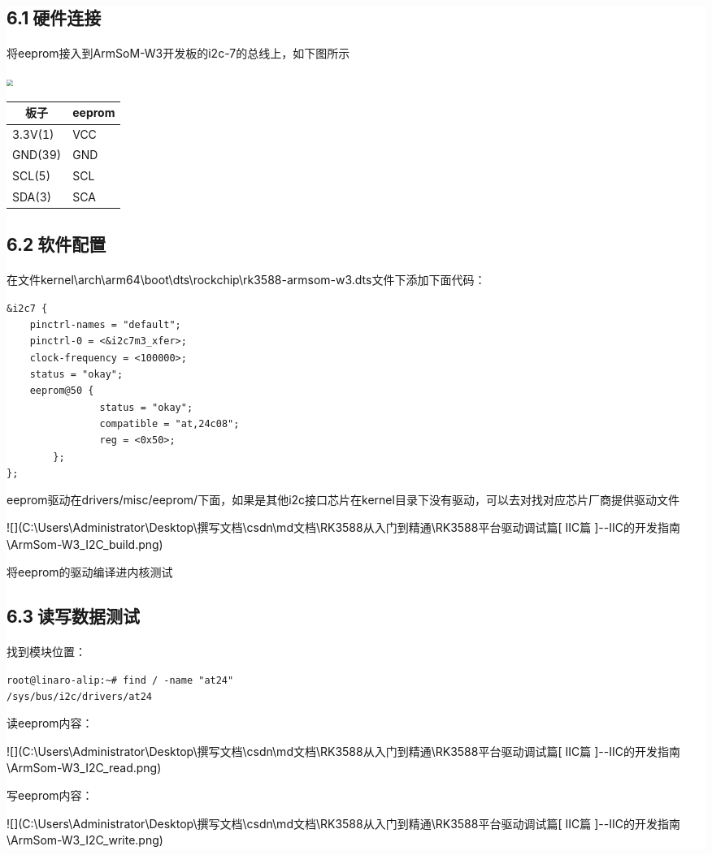 ## 6.1 硬件连接

将eeprom接入到ArmSoM-W3开发板的i2c-7的总线上，如下图所示

<img src="C:\Users\Administrator\Desktop\撰写文档\csdn\md文档\RK3588从入门到精通\RK3588平台驱动调试篇[ IIC篇 ]--IIC的开发指南\ArmSom-W3_I2C_CONNECT.jpg" style="zoom:50%;" />

| 板子    | eeprom |
| ------- | ------ |
| 3.3V(1) | VCC    |
| GND(39) | GND    |
| SCL(5)  | SCL    |
| SDA(3)  | SCA    |



## 6.2 软件配置

在文件kernel\arch\arm64\boot\dts\rockchip\rk3588-armsom-w3.dts文件下添加下面代码：

```
&i2c7 {
	pinctrl-names = "default";
	pinctrl-0 = <&i2c7m3_xfer>;
	clock-frequency = <100000>;
	status = "okay";
	eeprom@50 {
                status = "okay";
				compatible = "at,24c08";
                reg = <0x50>;
        };
};
```

eeprom驱动在drivers/misc/eeprom/下面，如果是其他i2c接口芯片在kernel目录下没有驱动，可以去对找对应芯片厂商提供驱动文件

![](C:\Users\Administrator\Desktop\撰写文档\csdn\md文档\RK3588从入门到精通\RK3588平台驱动调试篇[ IIC篇 ]--IIC的开发指南\ArmSom-W3_I2C_build.png)

将eeprom的驱动编译进内核测试



## 6.3 读写数据测试

找到模块位置：

```
root@linaro-alip:~# find / -name "at24"
/sys/bus/i2c/drivers/at24
```



读eeprom内容：

![](C:\Users\Administrator\Desktop\撰写文档\csdn\md文档\RK3588从入门到精通\RK3588平台驱动调试篇[ IIC篇 ]--IIC的开发指南\ArmSom-W3_I2C_read.png)



写eeprom内容：

![](C:\Users\Administrator\Desktop\撰写文档\csdn\md文档\RK3588从入门到精通\RK3588平台驱动调试篇[ IIC篇 ]--IIC的开发指南\ArmSom-W3_I2C_write.png)



